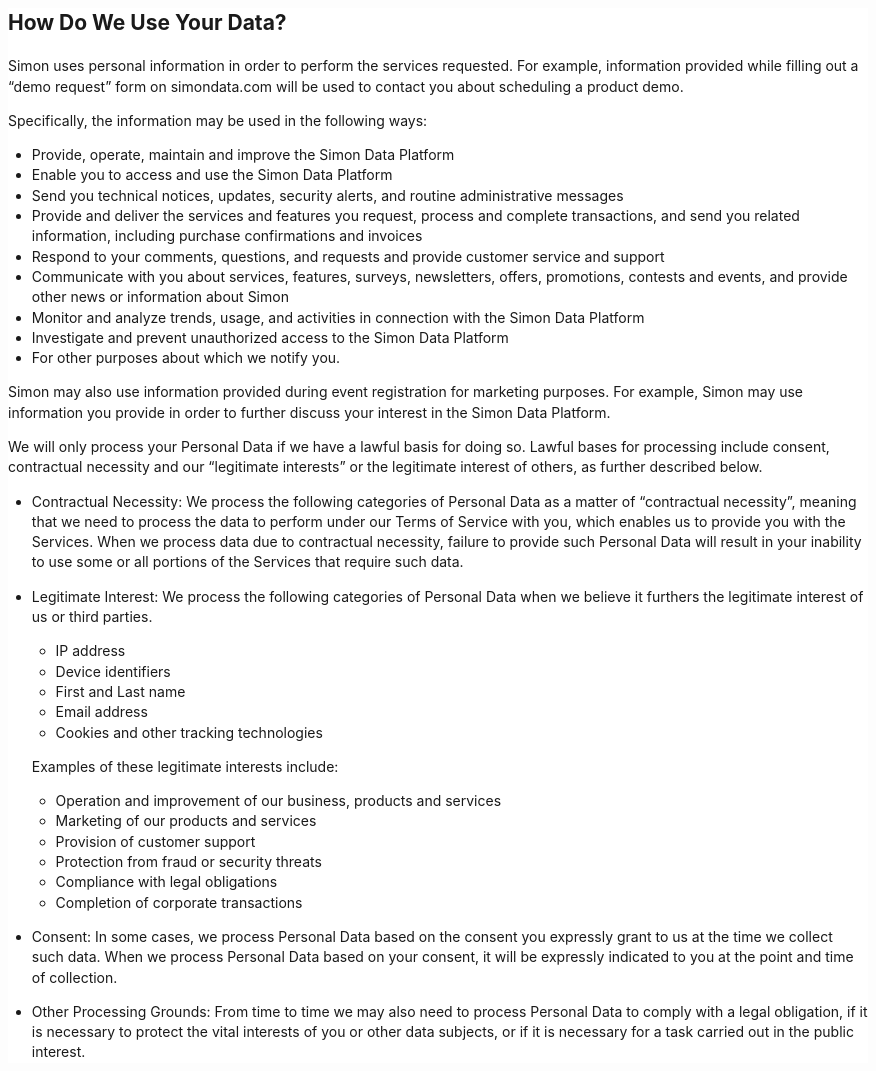 
## How Do We Use Your Data?
Simon uses personal information in order to perform the services requested. For example, information provided while filling out a “demo request” form on simondata.com will be used to contact you about scheduling a product demo.

Specifically, the information may be used in the following ways:

* Provide, operate, maintain and improve the Simon Data Platform
* Enable you to access and use the Simon Data Platform
* Send you technical notices, updates, security alerts, and routine administrative messages
* Provide and deliver the services and features you request, process and complete transactions, and send you related information, including purchase confirmations and invoices
* Respond to your comments, questions, and requests and provide customer service and support
* Communicate with you about services, features, surveys, newsletters, offers, promotions, contests and events, and provide other news or information about Simon
* Monitor and analyze trends, usage, and activities in connection with the Simon Data Platform
* Investigate and prevent unauthorized access to the Simon Data Platform
* For other purposes about which we notify you.

Simon may also use information provided during event registration for marketing purposes. For example, Simon may use information you provide in order to further discuss your interest in the Simon Data Platform.

We will only process your Personal Data if we have a lawful basis for doing so. Lawful bases for processing include consent, contractual necessity and our “legitimate interests” or the legitimate interest of others, as further described below.


* Contractual Necessity: We process the following categories of Personal Data as a matter of “contractual necessity”, meaning that we need to process the data to perform under our Terms of Service with you, which enables us to provide you with the Services. When we process data due to contractual necessity, failure to provide such Personal Data will result in your inability to use some or all portions of the Services that require such data.
* Legitimate Interest: We process the following categories of Personal Data when we believe it furthers the legitimate interest of us or third parties.
	- IP address
	- Device identifiers
	- First and Last name
	- Email address
	- Cookies and other tracking technologies

	Examples of these legitimate interests include:
	- Operation and improvement of our business, products and services
	- Marketing of our products and services
	- Provision of customer support
	- Protection from fraud or security threats
	- Compliance with legal obligations
	- Completion of corporate transactions

* Consent: In some cases, we process Personal Data based on the consent you expressly grant to us at the time we collect such data. When we process Personal Data based on your consent, it will be expressly indicated to you at the point and time of collection.
* Other Processing Grounds: From time to time we may also need to process Personal Data to comply with a legal obligation, if it is necessary to protect the vital interests of you or other data subjects, or if it is necessary for a task carried out in the public interest.
